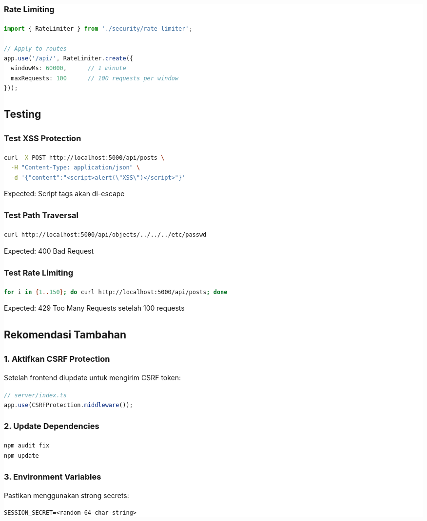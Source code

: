 ### Rate Limiting
```typescript
import { RateLimiter } from './security/rate-limiter';

// Apply to routes
app.use('/api/', RateLimiter.create({
  windowMs: 60000,      // 1 minute
  maxRequests: 100      // 100 requests per window
}));
```

## Testing

### Test XSS Protection
```bash
curl -X POST http://localhost:5000/api/posts \
  -H "Content-Type: application/json" \
  -d '{"content":"<script>alert(\"XSS\")</script>"}'
```
Expected: Script tags akan di-escape

### Test Path Traversal
```bash
curl http://localhost:5000/api/objects/../../../etc/passwd
```
Expected: 400 Bad Request

### Test Rate Limiting
```bash
for i in {1..150}; do curl http://localhost:5000/api/posts; done
```
Expected: 429 Too Many Requests setelah 100 requests

## Rekomendasi Tambahan

### 1. Aktifkan CSRF Protection
Setelah frontend diupdate untuk mengirim CSRF token:
```typescript
// server/index.ts
app.use(CSRFProtection.middleware());
```

### 2. Update Dependencies
```bash
npm audit fix
npm update
```

### 3. Environment Variables
Pastikan menggunakan strong secrets:
```env
SESSION_SECRET=<random-64-char-string>
```
